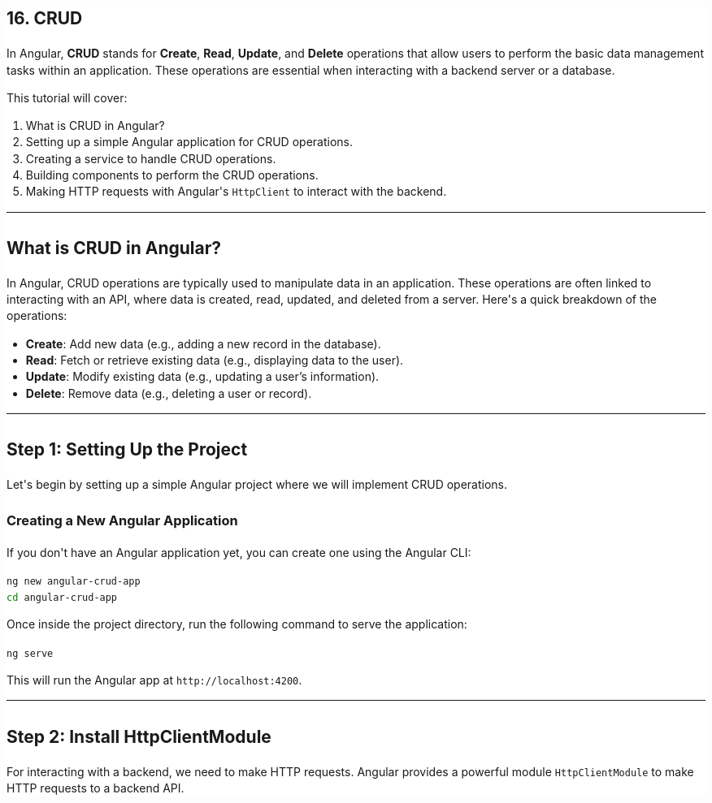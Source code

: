 ## 16. CRUD

In Angular, **CRUD** stands for **Create**, **Read**, **Update**, and **Delete** operations that allow users to perform the basic data management tasks within an application. These operations are essential when interacting with a backend server or a database.

This tutorial will cover:
1. What is CRUD in Angular?
2. Setting up a simple Angular application for CRUD operations.
3. Creating a service to handle CRUD operations.
4. Building components to perform the CRUD operations.
5. Making HTTP requests with Angular's `HttpClient` to interact with the backend.

---

## **What is CRUD in Angular?**

In Angular, CRUD operations are typically used to manipulate data in an application. These operations are often linked to interacting with an API, where data is created, read, updated, and deleted from a server. Here's a quick breakdown of the operations:

- **Create**: Add new data (e.g., adding a new record in the database).
- **Read**: Fetch or retrieve existing data (e.g., displaying data to the user).
- **Update**: Modify existing data (e.g., updating a user’s information).
- **Delete**: Remove data (e.g., deleting a user or record).

---

## **Step 1: Setting Up the Project**

Let's begin by setting up a simple Angular project where we will implement CRUD operations.

### **Creating a New Angular Application**

If you don't have an Angular application yet, you can create one using the Angular CLI:

```bash
ng new angular-crud-app
cd angular-crud-app
```

Once inside the project directory, run the following command to serve the application:

```bash
ng serve
```

This will run the Angular app at `http://localhost:4200`.

---

## **Step 2: Install HttpClientModule**

For interacting with a backend, we need to make HTTP requests. Angular provides a powerful module `HttpClientModule` to make HTTP requests to a backend API.
